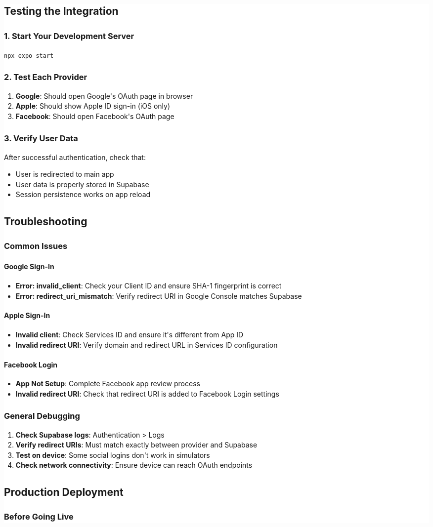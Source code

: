 ## Testing the Integration

### 1. Start Your Development Server

```bash
npx expo start
```

### 2. Test Each Provider

1. **Google**: Should open Google's OAuth page in browser
2. **Apple**: Should show Apple ID sign-in (iOS only)
3. **Facebook**: Should open Facebook's OAuth page

### 3. Verify User Data

After successful authentication, check that:

-   User is redirected to main app
-   User data is properly stored in Supabase
-   Session persistence works on app reload

## Troubleshooting

### Common Issues

#### Google Sign-In

-   **Error: invalid_client**: Check your Client ID and ensure SHA-1 fingerprint is correct
-   **Error: redirect_uri_mismatch**: Verify redirect URI in Google Console matches Supabase

#### Apple Sign-In

-   **Invalid client**: Check Services ID and ensure it's different from App ID
-   **Invalid redirect URI**: Verify domain and redirect URL in Services ID configuration

#### Facebook Login

-   **App Not Setup**: Complete Facebook app review process
-   **Invalid redirect URI**: Check that redirect URI is added to Facebook Login settings

### General Debugging

1. **Check Supabase logs**: Authentication > Logs
2. **Verify redirect URIs**: Must match exactly between provider and Supabase
3. **Test on device**: Some social logins don't work in simulators
4. **Check network connectivity**: Ensure device can reach OAuth endpoints

## Production Deployment

### Before Going Live
